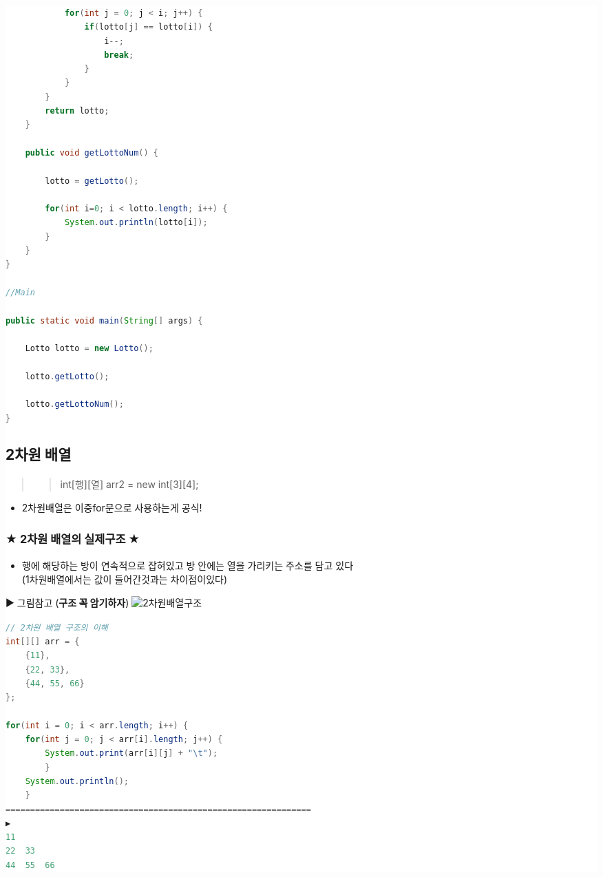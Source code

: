 ```java
            for(int j = 0; j < i; j++) { 
				if(lotto[j] == lotto[i]) {
					i--;
					break;
				}
			}
		}
		return lotto;
	}

	public void getLottoNum() {

		lotto = getLotto();

		for(int i=0; i < lotto.length; i++) {
			System.out.println(lotto[i]); 
		}
	}
}

//Main

public static void main(String[] args) {

	Lotto lotto = new Lotto();

	lotto.getLotto();

	lotto.getLottoNum();
}
```
## 2차원 배열 
>> int[행][열] arr2 = new int[3][4]; 
- 2차원배열은 이중for문으로 사용하는게 공식!

### ★ 2차원 배열의 실제구조 ★
- 행에 해당하는 방이 연속적으로 잡혀있고 방 안에는 열을 가리키는 주소를 담고 있다<br>
(1차원배열에서는 값이 들어간것과는 차이점이있다) <br>

▶ 그림참고 (**구조 꼭 암기하자**)
![2차원배열구조](https://user-images.githubusercontent.com/74290204/101637926-ba395600-3a70-11eb-8fad-b1a89f3f1aea.PNG)
<br>

```java
// 2차원 배열 구조의 이해
int[][] arr = {
	{11},
	{22, 33},
	{44, 55, 66}
};

for(int i = 0; i < arr.length; i++) {
	for(int j = 0; j < arr[i].length; j++) {
		System.out.print(arr[i][j] + "\t");
		}
	System.out.println();
	}
==============================================================
▶
11	
22	33	
44	55	66
```